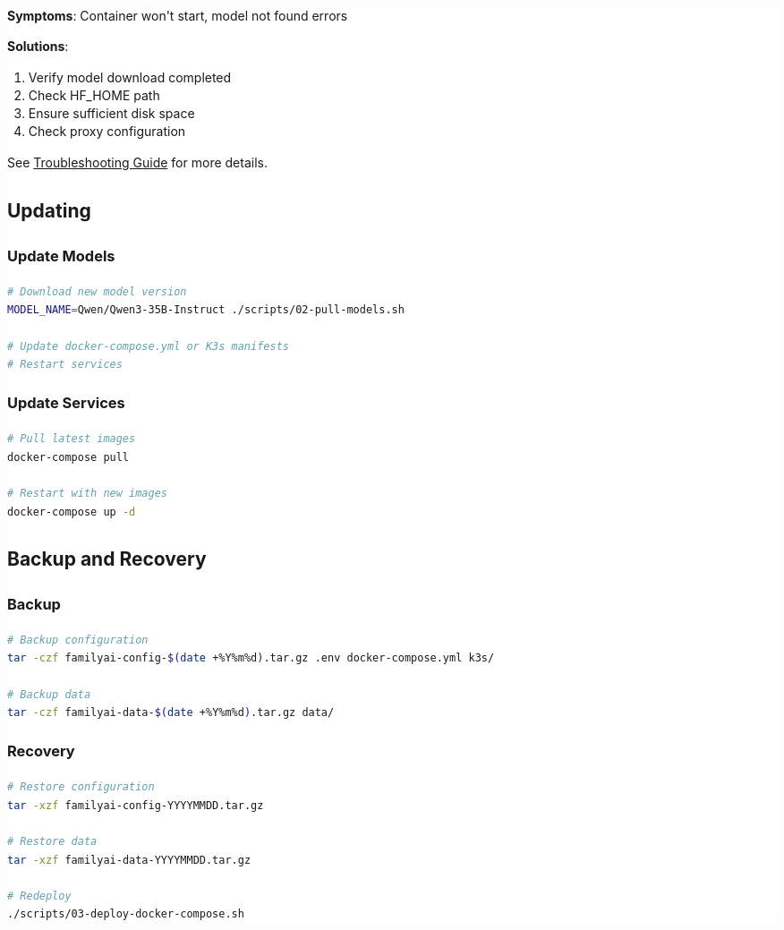 **Symptoms**: Container won't start, model not found errors

**Solutions**:
1. Verify model download completed
2. Check HF_HOME path
3. Ensure sufficient disk space
4. Check proxy configuration

See [Troubleshooting Guide](05-troubleshooting.md) for more details.

## Updating

### Update Models
```bash
# Download new model version
MODEL_NAME=Qwen/Qwen3-35B-Instruct ./scripts/02-pull-models.sh

# Update docker-compose.yml or K3s manifests
# Restart services
```

### Update Services
```bash
# Pull latest images
docker-compose pull

# Restart with new images
docker-compose up -d
```

## Backup and Recovery

### Backup
```bash
# Backup configuration
tar -czf familyai-config-$(date +%Y%m%d).tar.gz .env docker-compose.yml k3s/

# Backup data
tar -czf familyai-data-$(date +%Y%m%d).tar.gz data/
```

### Recovery
```bash
# Restore configuration
tar -xzf familyai-config-YYYYMMDD.tar.gz

# Restore data
tar -xzf familyai-data-YYYYMMDD.tar.gz

# Redeploy
./scripts/03-deploy-docker-compose.sh
```
